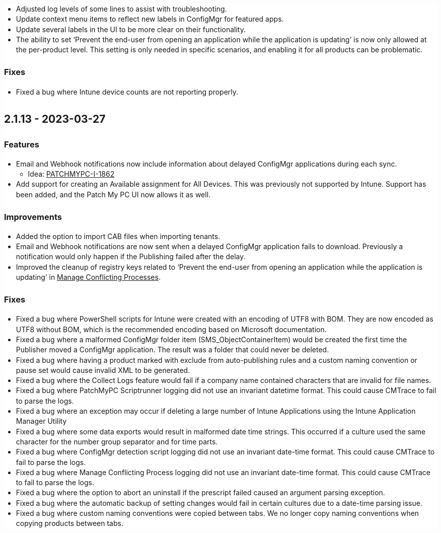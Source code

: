 * Adjusted log levels of some lines to assist with troubleshooting.
* Update context menu items to reflect new labels in ConfigMgr for featured apps.
* Update several labels in the UI to be more clear on their functionality.
* The ability to set ‘Prevent the end-user from opening an application while the application is updating’ is now only allowed at the per-product level. This setting is only needed in specific scenarios, and enabling it for all products can be problematic.

### Fixes

* Fixed a bug where Intune device counts are not reporting properly.

## 2.1.13 - 2023-03-27

### Features

* Email and Webhook notifications now include information about delayed ConfigMgr applications during each sync.
  * Idea: [PATCHMYPC-I-1862](https://ideas.patchmypc.com/ideas/PATCHMYPC-I-1862)
* Add support for creating an Available assignment for All Devices. This was previously not supported by Intune. Support has been added, and the Patch My PC UI now allows it as well.

### Improvements

* Added the option to import CAB files when importing tenants.
* Email and Webhook notifications are now sent when a delayed ConfigMgr application fails to download. Previously a notification would only happen if the Publishing failed after the delay.
* Improved the cleanup of registry keys related to ‘Prevent the end-user from opening an application while the application is updating’ in [Manage Conflicting Processes](https://patchmypc.com/manage-conflicting-processes-when-updating-third-party-applications).

### Fixes

* Fixed a bug where PowerShell scripts for Intune were created with an encoding of UTF8 with BOM. They are now encoded as UTF8 without BOM, which is the recommended encoding based on Microsoft documentation.&#x20;
* Fixed a bug where a malformed ConfigMgr folder item (SMS\_ObjectContainerItem) would be created the first time the Publisher moved a ConfigMgr application. The result was a folder that could never be deleted.&#x20;
* Fixed a bug where having a product marked with exclude from auto-publishing rules and a custom naming convention or pause set would cause invalid XML to be generated.&#x20;
* Fixed a bug where the Collect Logs feature would fail if a company name contained characters that are invalid for file names.&#x20;
* Fixed a bug where PatchMyPC Scriptrunner logging did not use an invariant datetime format. This could cause CMTrace to fail to parse the logs.&#x20;
* Fixed a bug where an exception may occur if deleting a large number of Intune Applications using the Intune Application Manager Utility&#x20;
* Fixed a bug where some data exports would result in malformed date time strings. This occurred if a culture used the same character for the number group separator and for time parts.&#x20;
* Fixed a bug where ConfigMgr detection script logging did not use an invariant date-time format. This could cause CMTrace to fail to parse the logs.&#x20;
* Fixed a bug where Manage Conflicting Process logging did not use an invariant date-time format. This could cause CMTrace to fail to parse the logs.&#x20;
* Fixed a bug where the option to abort an uninstall if the prescript failed caused an argument parsing exception.&#x20;
* Fixed a bug where the automatic backup of setting changes would fail in certain cultures due to a date-time parsing issue.&#x20;
* Fixed a bug where custom naming conventions were copied between tabs. We no longer copy naming conventions when copying products between tabs.
